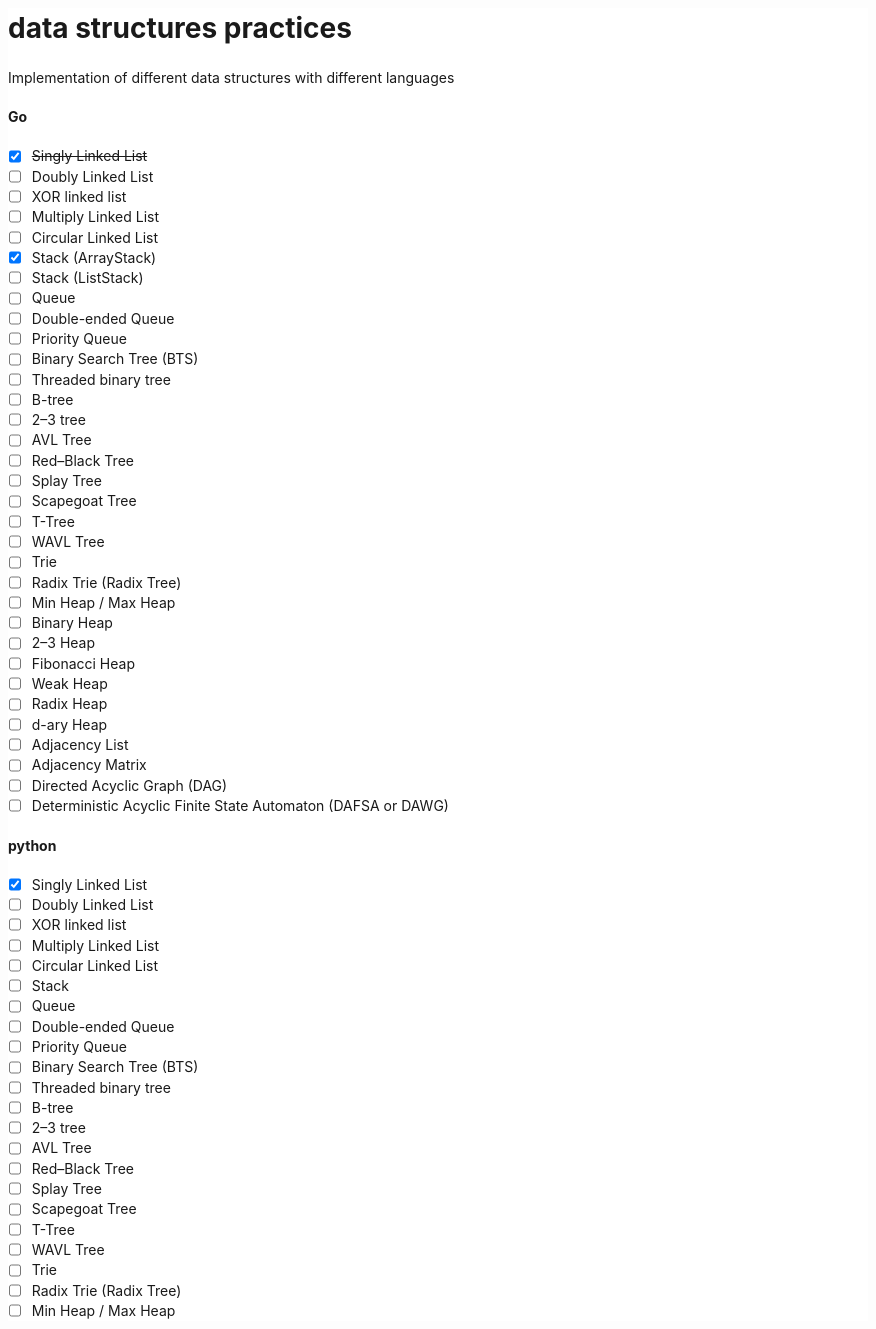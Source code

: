 # data structures practices

Implementation of different data structures with different languages

#### Go
- [x] ~~Singly Linked List~~
- [ ] Doubly Linked List
- [ ] XOR linked list 
- [ ] Multiply Linked List
- [ ] Circular Linked List
- [x] Stack (ArrayStack)
- [ ] Stack (ListStack)
- [ ] Queue
- [ ] Double-ended Queue
- [ ] Priority Queue
- [ ] Binary Search Tree (BTS)
- [ ] Threaded binary tree
- [ ] B-tree
- [ ] 2–3 tree
- [ ] AVL Tree
- [ ] Red–Black Tree
- [ ] Splay Tree
- [ ] Scapegoat Tree
- [ ] T-Tree
- [ ] WAVL Tree
- [ ] Trie
- [ ] Radix Trie (Radix Tree)
- [ ] Min Heap / Max Heap
- [ ] Binary Heap
- [ ] 2–3 Heap
- [ ] Fibonacci Heap
- [ ] Weak Heap
- [ ] Radix Heap
- [ ] d-ary Heap
- [ ] Adjacency List
- [ ] Adjacency Matrix
- [ ] Directed Acyclic Graph (DAG)
- [ ] Deterministic Acyclic Finite State Automaton (DAFSA or DAWG)

#### python
- [x] Singly Linked List
- [ ] Doubly Linked List
- [ ] XOR linked list 
- [ ] Multiply Linked List
- [ ] Circular Linked List
- [ ] Stack
- [ ] Queue
- [ ] Double-ended Queue
- [ ] Priority Queue
- [ ] Binary Search Tree (BTS)
- [ ] Threaded binary tree
- [ ] B-tree
- [ ] 2–3 tree
- [ ] AVL Tree
- [ ] Red–Black Tree
- [ ] Splay Tree
- [ ] Scapegoat Tree
- [ ] T-Tree
- [ ] WAVL Tree
- [ ] Trie
- [ ] Radix Trie (Radix Tree)
- [ ] Min Heap / Max Heap